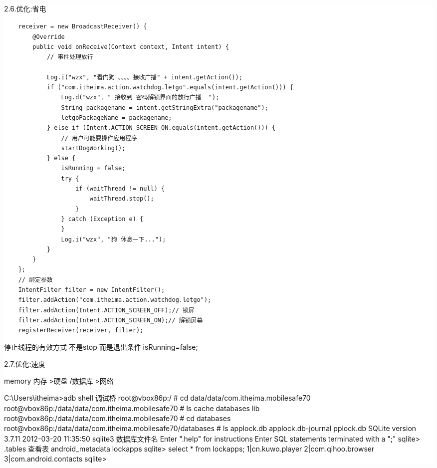 2.6.优化:省电

		receiver = new BroadcastReceiver() {
			@Override
			public void onReceive(Context context, Intent intent) {
				// 事件处理放行

				Log.i("wzx", "看门狗 。。。。接收广播" + intent.getAction());
				if ("com.itheima.action.watchdog.letgo".equals(intent.getAction())) {
					Log.d("wzx", " 接收到 密码解锁界面的放行广播  ");
					String packagename = intent.getStringExtra("packagename");
					letgoPackageName = packagename;
				} else if (Intent.ACTION_SCREEN_ON.equals(intent.getAction())) {
					// 用户可能要操作应用程序
					startDogWorking();
				} else {
					isRunning = false;
					try {
						if (waitThread != null) {
							waitThread.stop();
						}
					} catch (Exception e) {
					}
					Log.i("wzx", "狗 休息一下...");
				}
			}
		};
		// 绑定参数
		IntentFilter filter = new IntentFilter();
		filter.addAction("com.itheima.action.watchdog.letgo");
		filter.addAction(Intent.ACTION_SCREEN_OFF);// 锁屏
		filter.addAction(Intent.ACTION_SCREEN_ON);// 解锁屏幕
		registerReceiver(receiver, filter);

停止线程的有效方式 不是stop 而是退出条件 isRunning=false;

2.7.优化:速度

memory  内存 >硬盘 /数据库 >网络

C:\Users\itheima>adb shell  调试桥
root@vbox86p:/ # cd data/data/com.itheima.mobilesafe70
root@vbox86p:/data/data/com.itheima.mobilesafe70 # ls
cache
databases
lib
root@vbox86p:/data/data/com.itheima.mobilesafe70 # cd databases
root@vbox86p:/data/data/com.itheima.mobilesafe70/databases # ls
applock.db
applock.db-journal
pplock.db
SQLite version 3.7.11 2012-03-20 11:35:50   sqlite3  数据库文件名
Enter ".help" for instructions
Enter SQL statements terminated with a ";"
sqlite> .tables   查看表
android_metadata  lockapps
sqlite> select * from  lockapps;
1|cn.kuwo.player
2|com.qihoo.browser
3|com.android.contacts
sqlite>
